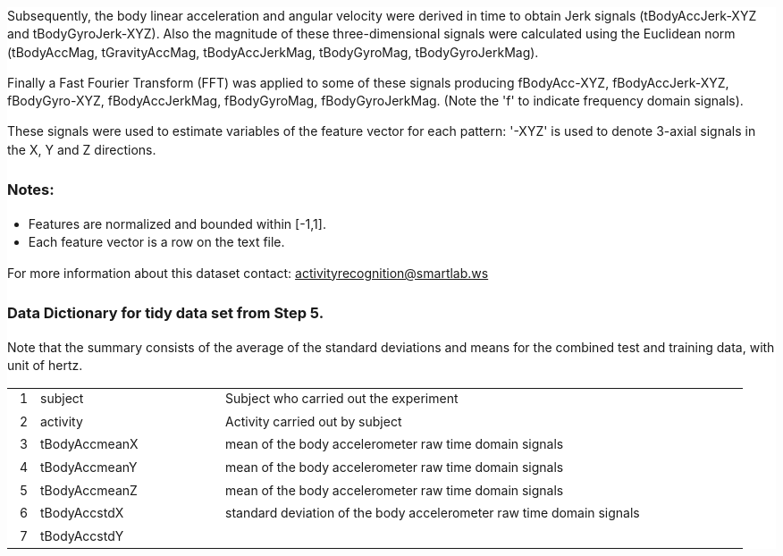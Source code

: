 Subsequently, the body linear acceleration and angular velocity were derived in time to obtain Jerk signals (tBodyAccJerk-XYZ and tBodyGyroJerk-XYZ). Also the magnitude of these three-dimensional signals were calculated using the Euclidean norm (tBodyAccMag, tGravityAccMag, tBodyAccJerkMag, tBodyGyroMag, tBodyGyroJerkMag).

Finally a Fast Fourier Transform (FFT) was applied to some of these signals producing fBodyAcc-XYZ, fBodyAccJerk-XYZ, fBodyGyro-XYZ, fBodyAccJerkMag, fBodyGyroMag, fBodyGyroJerkMag. (Note the 'f' to indicate frequency domain signals).

These signals were used to estimate variables of the feature vector for each pattern:
'-XYZ' is used to denote 3-axial signals in the X, Y and Z directions.

### Notes:
- Features are normalized and bounded within [-1,1].
- Each feature vector is a row on the text file.

For more information about this dataset contact: activityrecognition@smartlab.ws

### Data Dictionary for tidy data set from Step 5.

Note that the summary consists of the average of the standard deviations and means for the combined test and training data, with unit of hertz.

<table cellspacing="0" border="0">
	<colgroup width="30"></colgroup>
	<colgroup width="207"></colgroup>
	<colgroup width="586"></colgroup>
	<tr>
		<td height="19" align="right" valign=bottom sdval="1" sdnum="1033;">1</td>
		<td align="left" valign=bottom>subject</td>
		<td align="left" valign=bottom>Subject who carried out the experiment</td>
	</tr>
	<tr>
		<td height="19" align="right" valign=bottom sdval="2" sdnum="1033;">2</td>
		<td align="left" valign=bottom>activity</td>
		<td align="left" valign=bottom sdnum="1033;0;0.00%">Activity carried out by subject</td>
	</tr>
	<tr>
		<td height="19" align="right" valign=bottom sdval="3" sdnum="1033;">3</td>
		<td align="left" valign=bottom>tBodyAccmeanX</td>
		<td align="left" valign=bottom sdnum="1033;0;0.00%">mean of the body accelerometer raw time domain signals</td>
	</tr>
	<tr>
		<td height="19" align="right" valign=bottom sdval="4" sdnum="1033;">4</td>
		<td align="left" valign=bottom>tBodyAccmeanY</td>
		<td align="left" valign=bottom sdnum="1033;0;0.00%">mean of the body accelerometer raw time domain signals</td>
	</tr>
	<tr>
		<td height="19" align="right" valign=bottom sdval="5" sdnum="1033;">5</td>
		<td align="left" valign=bottom>tBodyAccmeanZ</td>
		<td align="left" valign=bottom sdnum="1033;0;0.00%">mean of the body accelerometer raw time domain signals</td>
	</tr>
	<tr>
		<td height="19" align="right" valign=bottom sdval="6" sdnum="1033;">6</td>
		<td align="left" valign=bottom>tBodyAccstdX</td>
		<td align="left" valign=bottom>standard deviation of the body accelerometer raw time domain signals</td>
	</tr>
	<tr>
		<td height="19" align="right" valign=bottom sdval="7" sdnum="1033;">7</td>
		<td align="left" valign=bottom>tBodyAccstdY</td>